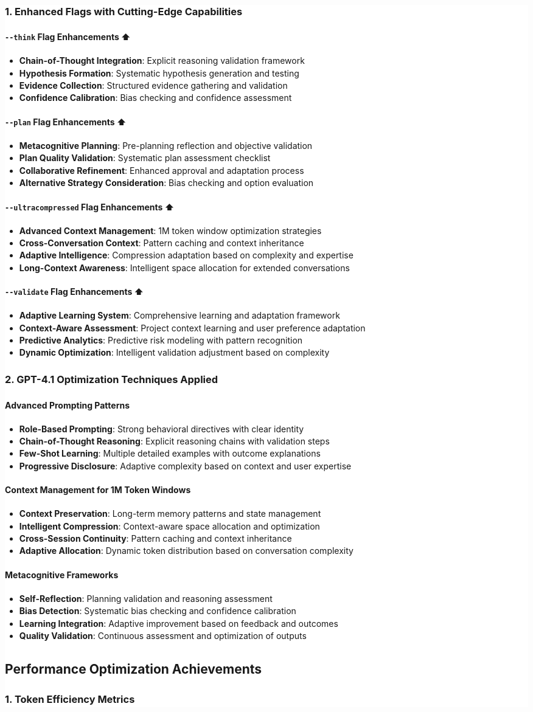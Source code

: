 ### 1. Enhanced Flags with Cutting-Edge Capabilities

#### `--think` Flag Enhancements ⬆️
- **Chain-of-Thought Integration**: Explicit reasoning validation framework
- **Hypothesis Formation**: Systematic hypothesis generation and testing
- **Evidence Collection**: Structured evidence gathering and validation
- **Confidence Calibration**: Bias checking and confidence assessment

#### `--plan` Flag Enhancements ⬆️  
- **Metacognitive Planning**: Pre-planning reflection and objective validation
- **Plan Quality Validation**: Systematic plan assessment checklist
- **Collaborative Refinement**: Enhanced approval and adaptation process
- **Alternative Strategy Consideration**: Bias checking and option evaluation

#### `--ultracompressed` Flag Enhancements ⬆️
- **Advanced Context Management**: 1M token window optimization strategies
- **Cross-Conversation Context**: Pattern caching and context inheritance
- **Adaptive Intelligence**: Compression adaptation based on complexity and expertise
- **Long-Context Awareness**: Intelligent space allocation for extended conversations

#### `--validate` Flag Enhancements ⬆️
- **Adaptive Learning System**: Comprehensive learning and adaptation framework
- **Context-Aware Assessment**: Project context learning and user preference adaptation
- **Predictive Analytics**: Predictive risk modeling with pattern recognition
- **Dynamic Optimization**: Intelligent validation adjustment based on complexity

### 2. GPT-4.1 Optimization Techniques Applied

#### Advanced Prompting Patterns
- **Role-Based Prompting**: Strong behavioral directives with clear identity
- **Chain-of-Thought Reasoning**: Explicit reasoning chains with validation steps
- **Few-Shot Learning**: Multiple detailed examples with outcome explanations
- **Progressive Disclosure**: Adaptive complexity based on context and user expertise

#### Context Management for 1M Token Windows
- **Context Preservation**: Long-term memory patterns and state management
- **Intelligent Compression**: Context-aware space allocation and optimization
- **Cross-Session Continuity**: Pattern caching and context inheritance
- **Adaptive Allocation**: Dynamic token distribution based on conversation complexity

#### Metacognitive Frameworks
- **Self-Reflection**: Planning validation and reasoning assessment
- **Bias Detection**: Systematic bias checking and confidence calibration
- **Learning Integration**: Adaptive improvement based on feedback and outcomes
- **Quality Validation**: Continuous assessment and optimization of outputs

## Performance Optimization Achievements

### 1. Token Efficiency Metrics
